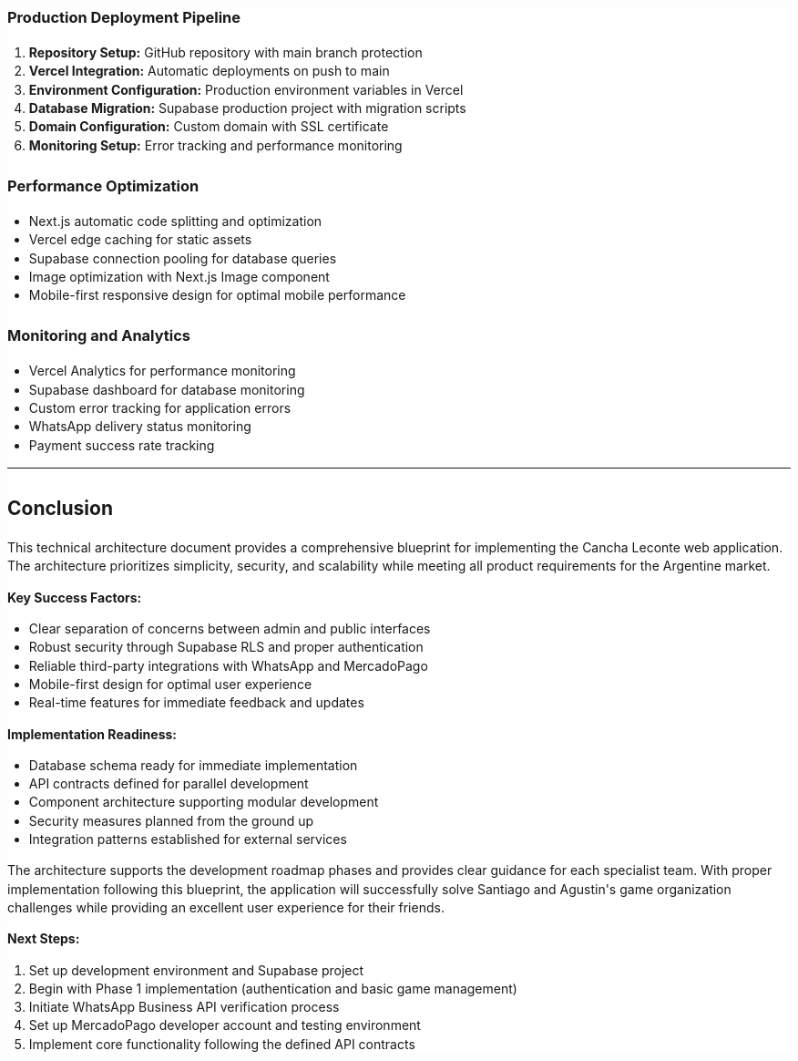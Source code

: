 ### Production Deployment Pipeline
1. **Repository Setup:** GitHub repository with main branch protection
2. **Vercel Integration:** Automatic deployments on push to main
3. **Environment Configuration:** Production environment variables in Vercel
4. **Database Migration:** Supabase production project with migration scripts
5. **Domain Configuration:** Custom domain with SSL certificate
6. **Monitoring Setup:** Error tracking and performance monitoring

### Performance Optimization
- Next.js automatic code splitting and optimization
- Vercel edge caching for static assets
- Supabase connection pooling for database queries
- Image optimization with Next.js Image component
- Mobile-first responsive design for optimal mobile performance

### Monitoring and Analytics
- Vercel Analytics for performance monitoring
- Supabase dashboard for database monitoring
- Custom error tracking for application errors
- WhatsApp delivery status monitoring
- Payment success rate tracking

---

## Conclusion

This technical architecture document provides a comprehensive blueprint for implementing the Cancha Leconte web application. The architecture prioritizes simplicity, security, and scalability while meeting all product requirements for the Argentine market.

**Key Success Factors:**
- Clear separation of concerns between admin and public interfaces
- Robust security through Supabase RLS and proper authentication
- Reliable third-party integrations with WhatsApp and MercadoPago
- Mobile-first design for optimal user experience
- Real-time features for immediate feedback and updates

**Implementation Readiness:**
- Database schema ready for immediate implementation
- API contracts defined for parallel development
- Component architecture supporting modular development
- Security measures planned from the ground up
- Integration patterns established for external services

The architecture supports the development roadmap phases and provides clear guidance for each specialist team. With proper implementation following this blueprint, the application will successfully solve Santiago and Agustin's game organization challenges while providing an excellent user experience for their friends.

**Next Steps:**
1. Set up development environment and Supabase project
2. Begin with Phase 1 implementation (authentication and basic game management)
3. Initiate WhatsApp Business API verification process
4. Set up MercadoPago developer account and testing environment
5. Implement core functionality following the defined API contracts
